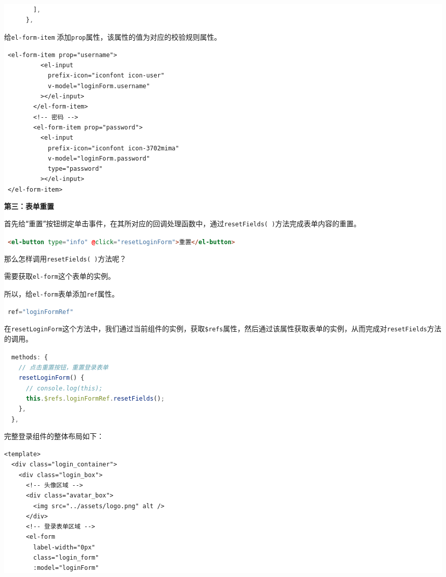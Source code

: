 ```js
        ],
      },
```

给`el-form-item` 添加`prop`属性，该属性的值为对应的校验规则属性。

```vue
 <el-form-item prop="username">
          <el-input
            prefix-icon="iconfont icon-user"
            v-model="loginForm.username"
          ></el-input>
        </el-form-item>
        <!-- 密码 -->
        <el-form-item prop="password">
          <el-input
            prefix-icon="iconfont icon-3702mima"
            v-model="loginForm.password"
            type="password"
          ></el-input>
 </el-form-item>
```



**第三：表单重置**

首先给“重置”按钮绑定单击事件，在其所对应的回调处理函数中，通过`resetFields( )`方法完成表单内容的重置。

```html
 <el-button type="info" @click="resetLoginForm">重置</el-button>
```

那么怎样调用`resetFields( )`方法呢？

需要获取`el-form`这个表单的实例。

所以，给`el-form`表单添加`ref`属性。

```js
 ref="loginFormRef"
```

在`resetLoginForm`这个方法中，我们通过当前组件的实例，获取`$refs`属性，然后通过该属性获取表单的实例，从而完成对`resetFields`方法的调用。

```js
  methods: {
    // 点击重置按钮，重置登录表单
    resetLoginForm() {
      // console.log(this);
      this.$refs.loginFormRef.resetFields();
    },
  },
```



完整登录组件的整体布局如下：

```vue
<template>
  <div class="login_container">
    <div class="login_box">
      <!-- 头像区域 -->
      <div class="avatar_box">
        <img src="../assets/logo.png" alt />
      </div>
      <!-- 登录表单区域 -->
      <el-form
        label-width="0px"
        class="login_form"
        :model="loginForm"
```